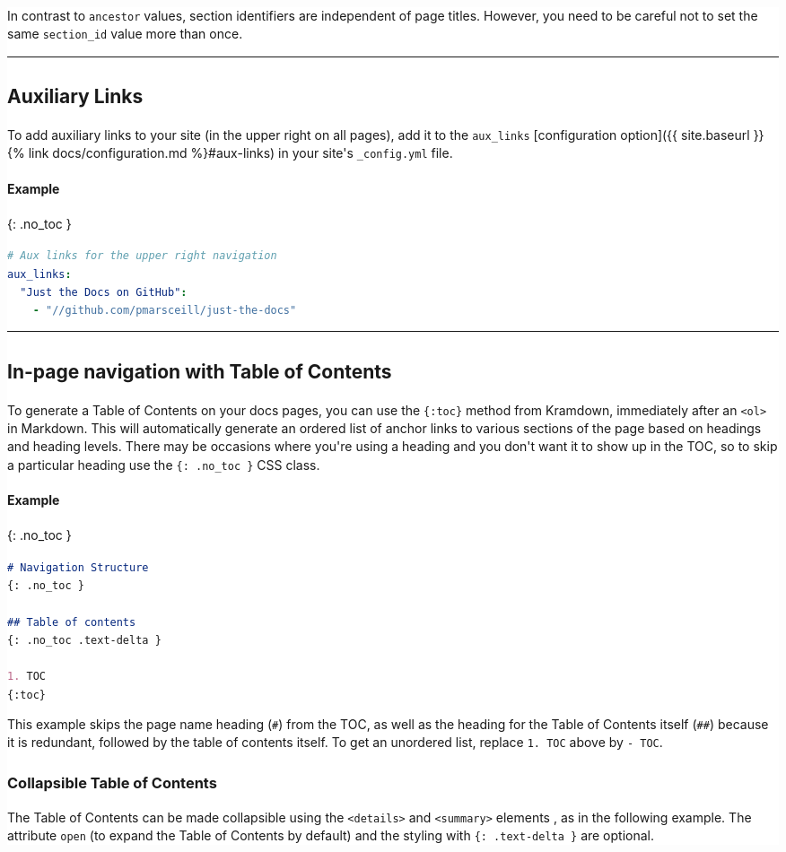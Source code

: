 In contrast to `ancestor` values, section identifiers are independent of page titles. However, you need to be careful not to set the same `section_id` value more than once.

---

## Auxiliary Links

To add auxiliary links to your site (in the upper right on all pages), add it to the `aux_links` [configuration option]({{ site.baseurl }}{% link docs/configuration.md %}#aux-links) in your site's `_config.yml` file.

#### Example
{: .no_toc }

```yaml
# Aux links for the upper right navigation
aux_links:
  "Just the Docs on GitHub":
    - "//github.com/pmarsceill/just-the-docs"
```

---

## In-page navigation with Table of Contents

To generate a Table of Contents on your docs pages, you can use the `{:toc}` method from Kramdown, immediately after an `<ol>` in Markdown. This will automatically generate an ordered list of anchor links to various sections of the page based on headings and heading levels. There may be occasions where you're using a heading and you don't want it to show up in the TOC, so to skip a particular heading use the `{: .no_toc }` CSS class.

#### Example
{: .no_toc }

```markdown
# Navigation Structure
{: .no_toc }

## Table of contents
{: .no_toc .text-delta }

1. TOC
{:toc}
```

This example skips the page name heading (`#`) from the TOC, as well as the heading for the Table of Contents itself (`##`) because it is redundant, followed by the table of contents itself. To get an unordered list, replace  `1. TOC` above by `- TOC`.

### Collapsible Table of Contents

The Table of Contents can be made collapsible using the `<details>` and `<summary>` elements , as in the following example. The attribute `open` (to expand the Table of Contents by default) and the styling with `{: .text-delta }` are optional.
